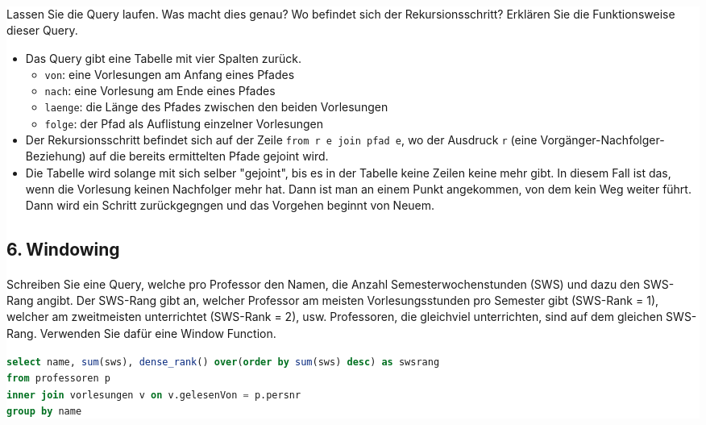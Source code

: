 Lassen Sie die Query laufen. Was macht dies genau? Wo befindet sich der
Rekursionsschritt? Erklären Sie die Funktionsweise dieser Query.

- Das Query gibt eine Tabelle mit vier Spalten zurück.
    - `von`: eine Vorlesungen am Anfang eines Pfades
    - `nach`: eine Vorlesung am Ende eines Pfades
    - `laenge`: die Länge des Pfades zwischen den beiden Vorlesungen
    - `folge`: der Pfad als Auflistung einzelner Vorlesungen
- Der Rekursionsschritt befindet sich auf der Zeile `from r e join pfad e`, wo
  der Ausdruck `r` (eine Vorgänger-Nachfolger-Beziehung) auf die bereits
ermittelten Pfade gejoint wird.
- Die Tabelle wird solange mit sich selber "gejoint", bis es in der Tabelle
  keine Zeilen keine mehr gibt. In diesem Fall ist das, wenn die Vorlesung
  keinen Nachfolger mehr hat. Dann ist man an einem Punkt angekommen, von dem
  kein Weg weiter führt. Dann wird ein Schritt zurückgegngen und das Vorgehen
  beginnt von Neuem.

## 6. Windowing

Schreiben Sie eine Query, welche pro Professor den Namen, die Anzahl
Semesterwochenstunden (SWS) und dazu den SWS-Rang angibt. Der SWS-Rang gibt an,
welcher Professor am meisten Vorlesungsstunden pro Semester gibt (SWS-Rank = 1),
welcher am zweitmeisten unterrichtet (SWS-Rank = 2), usw. Professoren, die
gleichviel unterrichten, sind auf dem gleichen SWS-Rang. Verwenden Sie dafür
eine Window Function.

```sql
select name, sum(sws), dense_rank() over(order by sum(sws) desc) as swsrang
from professoren p
inner join vorlesungen v on v.gelesenVon = p.persnr
group by name
```
